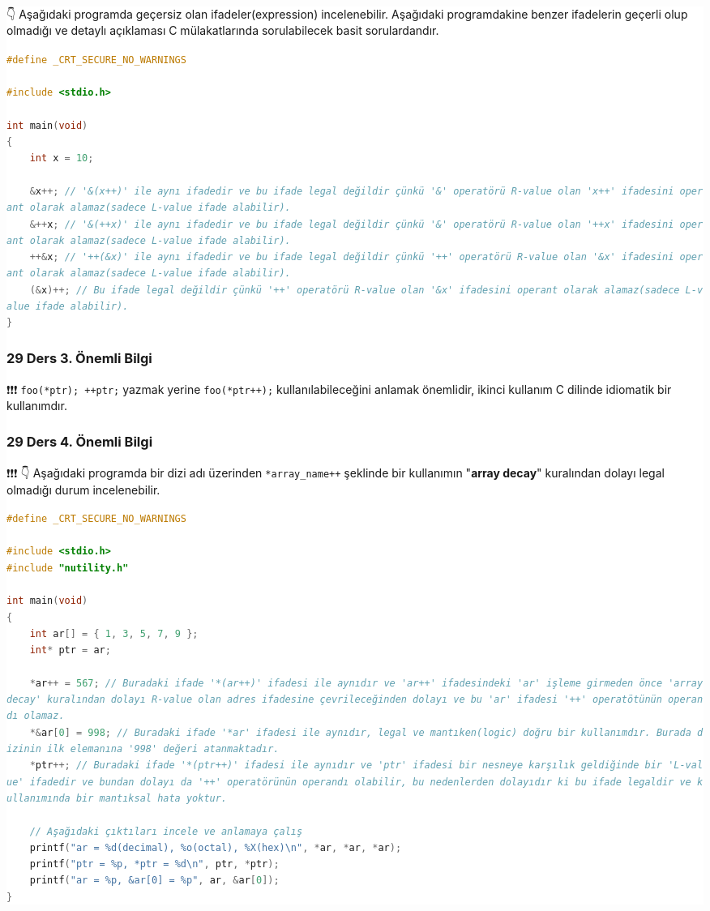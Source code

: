 
👇 Aşağıdaki programda geçersiz olan ifadeler(expression) incelenebilir. Aşağıdaki programdakine benzer ifadelerin geçerli olup olmadığı ve detaylı açıklaması C mülakatlarında sorulabilecek basit sorulardandır.
```C
#define _CRT_SECURE_NO_WARNINGS

#include <stdio.h>

int main(void)
{
    int x = 10;

    &x++; // '&(x++)' ile aynı ifadedir ve bu ifade legal değildir çünkü '&' operatörü R-value olan 'x++' ifadesini operant olarak alamaz(sadece L-value ifade alabilir).
    &++x; // '&(++x)' ile aynı ifadedir ve bu ifade legal değildir çünkü '&' operatörü R-value olan '++x' ifadesini operant olarak alamaz(sadece L-value ifade alabilir).
    ++&x; // '++(&x)' ile aynı ifadedir ve bu ifade legal değildir çünkü '++' operatörü R-value olan '&x' ifadesini operant olarak alamaz(sadece L-value ifade alabilir).
    (&x)++; // Bu ifade legal değildir çünkü '++' operatörü R-value olan '&x' ifadesini operant olarak alamaz(sadece L-value ifade alabilir).
}
```


### 29 Ders 3. Önemli Bilgi

❗❗❗ `foo(*ptr); ++ptr;` yazmak yerine `foo(*ptr++);` kullanılabileceğini anlamak önemlidir, ikinci kullanım C dilinde idiomatik bir kullanımdır.


### 29 Ders 4. Önemli Bilgi

❗❗❗ 👇 Aşağıdaki programda bir dizi adı üzerinden `*array_name++` şeklinde bir kullanımın "**array decay**" kuralından dolayı legal olmadığı durum incelenebilir.
```C
#define _CRT_SECURE_NO_WARNINGS

#include <stdio.h>
#include "nutility.h"

int main(void)
{
    int ar[] = { 1, 3, 5, 7, 9 };
    int* ptr = ar;

    *ar++ = 567; // Buradaki ifade '*(ar++)' ifadesi ile aynıdır ve 'ar++' ifadesindeki 'ar' işleme girmeden önce 'array decay' kuralından dolayı R-value olan adres ifadesine çevrileceğinden dolayı ve bu 'ar' ifadesi '++' operatötünün operandı olamaz.
    *&ar[0] = 998; // Buradaki ifade '*ar' ifadesi ile aynıdır, legal ve mantıken(logic) doğru bir kullanımdır. Burada dizinin ilk elemanına '998' değeri atanmaktadır.
    *ptr++; // Buradaki ifade '*(ptr++)' ifadesi ile aynıdır ve 'ptr' ifadesi bir nesneye karşılık geldiğinde bir 'L-value' ifadedir ve bundan dolayı da '++' operatörünün operandı olabilir, bu nedenlerden dolayıdır ki bu ifade legaldir ve kullanımında bir mantıksal hata yoktur.

    // Aşağıdaki çıktıları incele ve anlamaya çalış
    printf("ar = %d(decimal), %o(octal), %X(hex)\n", *ar, *ar, *ar);
    printf("ptr = %p, *ptr = %d\n", ptr, *ptr);
    printf("ar = %p, &ar[0] = %p", ar, &ar[0]);
}
```
